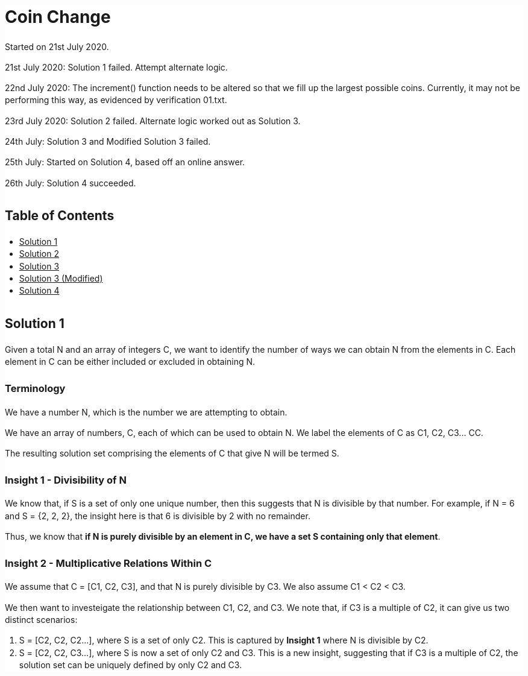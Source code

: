 # Coin Change
Started on 21st July 2020.

21st July 2020: Solution 1 failed. Attempt alternate logic.

22nd July 2020: The increment() function needs to be altered so that we fill up the largest possible coins. Currently, it may not be performing this way, as evidenced by verification 01.txt. 

23rd July 2020: Solution 2 failed. Alternate logic worked out as Solution 3. 

24th July: Solution 3 and Modified Solution 3 failed. 

25th July: Started on Solution 4, based off an online answer.

26th July: Solution 4 succeeded.

## Table of Contents
 - [Solution 1](#sol1)
 - [Solution 2](#sol2)
 - [Solution 3](#sol3)
 - [Solution 3 (Modified)](#sol3mod)
 - [Solution 4](#sol4)

<a name="sol1">

## Solution 1
Given a total N and an array of integers C, we want to identify the number of ways we can obtain N from the elements in C. Each element in C can be either included or excluded in obtaining N. 

### Terminology
We have a number N, which is the number we are attempting to obtain.

We have an array of numbers, C, each of which can be used to obtain N. We label the elements of C as C1, C2, C3... CC.

The resulting solution set comprising the elements of C that give N will be termed S. 

### Insight 1 - Divisibility of N
We know that, if S is a set of only one unique number, then this suggests that N is divisible by that number. For example, if N = 6 and S = {2, 2, 2}, the insight here is that 6 is divisible by 2 with no remainder. 

Thus, we know that <b>if N is purely divisible by an element in C, we have a set S containing only that element</b>.

### Insight 2 - Multiplicative Relations Within C
We assume that C = [C1, C2, C3], and that N is purely divisible by C3. We also assume C1 < C2 < C3. 

We then want to investeigate the relationship between C1, C2, and C3. We note that, if C3 is a multiple of C2, it can give us two distinct scenarios: 
1. S = [C2, C2, C2...], where S is a set of only C2. This is captured by <b>Insight 1</b> where N is divisible by C2. 
1. S = [C2, C2, C3...], where S is now a set of only C2 and C3. This is a new insight, suggesting that if C3 is a multiple of C2, the solution set can be uniquely defined by only C2 and C3.
